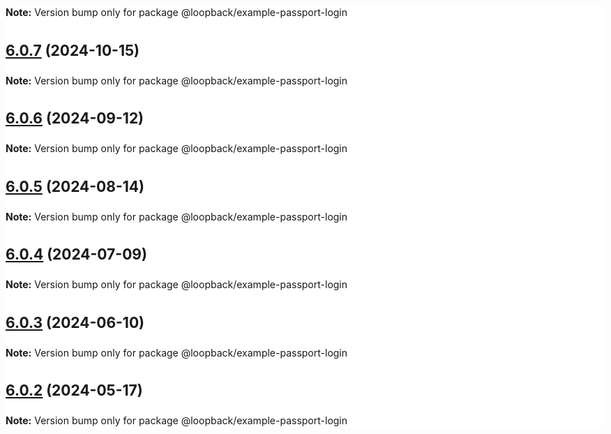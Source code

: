 **Note:** Version bump only for package @loopback/example-passport-login





## [6.0.7](https://github.com/loopbackio/loopback-next/compare/@loopback/example-passport-login@6.0.6...@loopback/example-passport-login@6.0.7) (2024-10-15)

**Note:** Version bump only for package @loopback/example-passport-login





## [6.0.6](https://github.com/loopbackio/loopback-next/compare/@loopback/example-passport-login@6.0.5...@loopback/example-passport-login@6.0.6) (2024-09-12)

**Note:** Version bump only for package @loopback/example-passport-login





## [6.0.5](https://github.com/loopbackio/loopback-next/compare/@loopback/example-passport-login@6.0.4...@loopback/example-passport-login@6.0.5) (2024-08-14)

**Note:** Version bump only for package @loopback/example-passport-login





## [6.0.4](https://github.com/loopbackio/loopback-next/compare/@loopback/example-passport-login@6.0.3...@loopback/example-passport-login@6.0.4) (2024-07-09)

**Note:** Version bump only for package @loopback/example-passport-login





## [6.0.3](https://github.com/loopbackio/loopback-next/compare/@loopback/example-passport-login@6.0.2...@loopback/example-passport-login@6.0.3) (2024-06-10)

**Note:** Version bump only for package @loopback/example-passport-login





## [6.0.2](https://github.com/loopbackio/loopback-next/compare/@loopback/example-passport-login@6.0.1...@loopback/example-passport-login@6.0.2) (2024-05-17)

**Note:** Version bump only for package @loopback/example-passport-login
